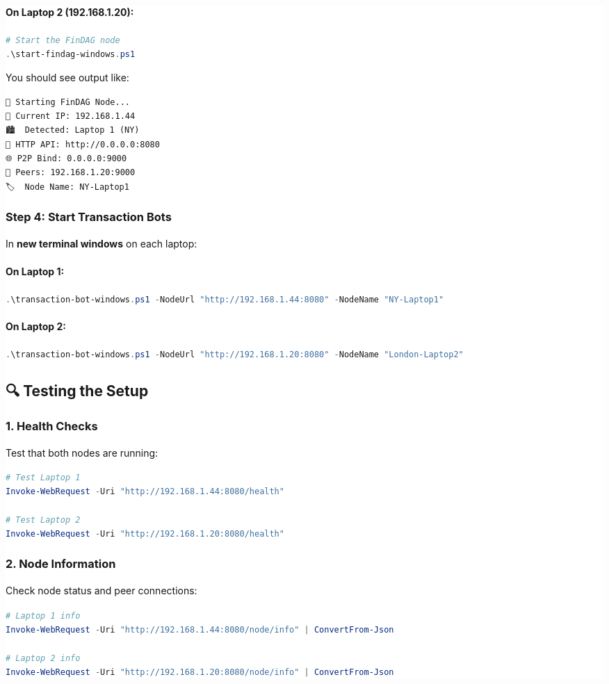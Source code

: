 #### On Laptop 2 (192.168.1.20):
```powershell
# Start the FinDAG node
.\start-findag-windows.ps1
```

You should see output like:
```
🚀 Starting FinDAG Node...
📍 Current IP: 192.168.1.44
🏙️  Detected: Laptop 1 (NY)
📡 HTTP API: http://0.0.0.0:8080
🌐 P2P Bind: 0.0.0.0:9000
👥 Peers: 192.168.1.20:9000
🏷️  Node Name: NY-Laptop1
```

### Step 4: Start Transaction Bots

In **new terminal windows** on each laptop:

#### On Laptop 1:
```powershell
.\transaction-bot-windows.ps1 -NodeUrl "http://192.168.1.44:8080" -NodeName "NY-Laptop1"
```

#### On Laptop 2:
```powershell
.\transaction-bot-windows.ps1 -NodeUrl "http://192.168.1.20:8080" -NodeName "London-Laptop2"
```

## 🔍 Testing the Setup

### 1. Health Checks
Test that both nodes are running:

```powershell
# Test Laptop 1
Invoke-WebRequest -Uri "http://192.168.1.44:8080/health"

# Test Laptop 2
Invoke-WebRequest -Uri "http://192.168.1.20:8080/health"
```

### 2. Node Information
Check node status and peer connections:

```powershell
# Laptop 1 info
Invoke-WebRequest -Uri "http://192.168.1.44:8080/node/info" | ConvertFrom-Json

# Laptop 2 info
Invoke-WebRequest -Uri "http://192.168.1.20:8080/node/info" | ConvertFrom-Json
```

